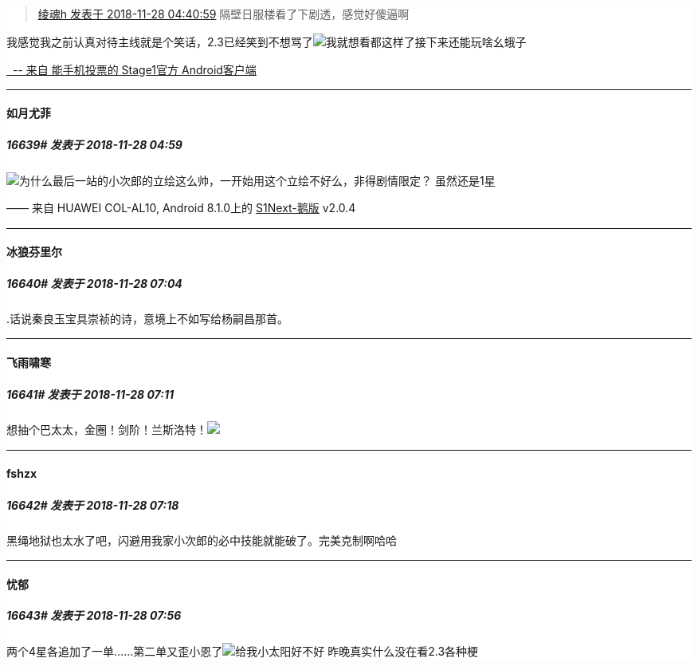 
<blockquote><a href="httphttps://bbs.saraba1st.com/2b/forum.php?mod=redirect&amp;goto=findpost&amp;pid=41750040&amp;ptid=1712412" target="_blank">绫魂h 发表于 2018-11-28 04:40:59</a>
隔壁日服楼看了下剧透，感觉好傻逼啊</blockquote>我感觉我之前认真对待主线就是个笑话，2.3已经笑到不想骂了<img src="https://static.saraba1st.com/image/smiley/face2017/018.png" referrerpolicy="no-referrer">我就想看都这样了接下来还能玩啥幺蛾子

[  -- 来自 能手机投票的 Stage1官方 Android客户端](https://www.coolapk.com/apk/140634)


-----

####  如月尤菲  
##### 16639#       发表于 2018-11-28 04:59


<img src="https://static.saraba1st.com/image/smiley/face2017/224.png" referrerpolicy="no-referrer">为什么最后一站的小次郎的立绘这么帅，一开始用这个立绘不好么，非得剧情限定？
虽然还是1星

—— 来自 HUAWEI COL-AL10, Android 8.1.0上的 [S1Next-鹅版](https://github.com/ykrank/S1-Next/releases) v2.0.4


-----

####  冰狼芬里尔  
##### 16640#       发表于 2018-11-28 07:04


.话说秦良玉宝具崇祯的诗，意境上不如写给杨嗣昌那首。


-----

####  飞雨啸寒  
##### 16641#       发表于 2018-11-28 07:11


想抽个巴太太，金圈！剑阶！兰斯洛特！<img src="https://static.saraba1st.com/image/smiley/face2017/068.png" referrerpolicy="no-referrer">


-----

####  fshzx  
##### 16642#       发表于 2018-11-28 07:18


黑绳地狱也太水了吧，闪避用我家小次郎的必中技能就能破了。完美克制啊哈哈


-----

####  忧郁  
##### 16643#       发表于 2018-11-28 07:56


两个4星各追加了一单……第二单又歪小恩了<img src="https://static.saraba1st.com/image/smiley/face2017/001.png" referrerpolicy="no-referrer">给我小太阳好不好
昨晚真实什么没在看2.3各种梗

